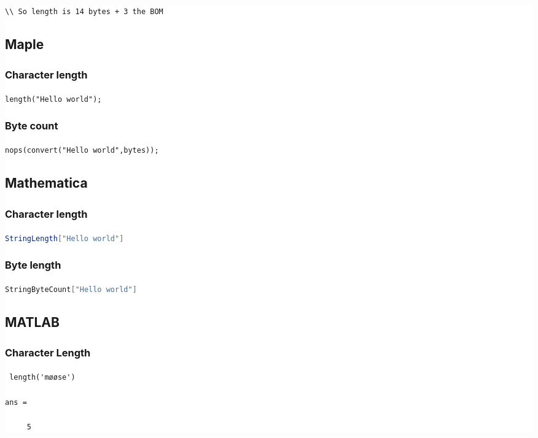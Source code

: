 ```M2000 Interpreter
\\ So length is 14 bytes + 3 the BOM

```



## Maple


###  Character length


```maple
length("Hello world");
```


###  Byte count


```maple
nops(convert("Hello world",bytes));
```



## Mathematica


###  Character length


```mathematica
StringLength["Hello world"]
```


###  Byte length


```mathematica
StringByteCount["Hello world"]
```



## MATLAB


### Character Length


```MATLAB>>
 length('møøse')

ans =

     5
```
